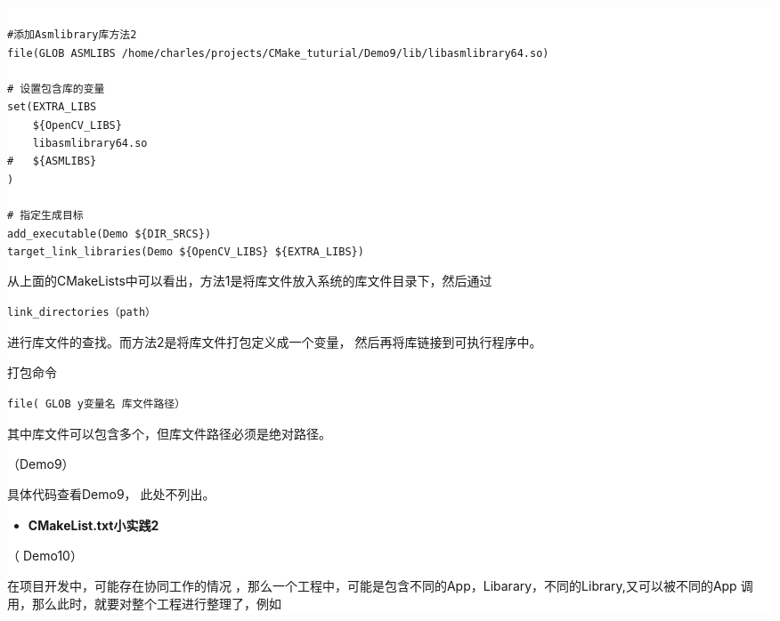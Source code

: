 ```

#添加Asmlibrary库方法2
file(GLOB ASMLIBS /home/charles/projects/CMake_tuturial/Demo9/lib/libasmlibrary64.so)

# 设置包含库的变量
set(EXTRA_LIBS
	${OpenCV_LIBS}
	libasmlibrary64.so
#	${ASMLIBS}
)

# 指定生成目标
add_executable(Demo ${DIR_SRCS})
target_link_libraries(Demo ${OpenCV_LIBS} ${EXTRA_LIBS})
```

从上面的CMakeLists中可以看出，方法1是将库文件放入系统的库文件目录下，然后通过

```
link_directories（path）
```

进行库文件的查找。而方法2是将库文件打包定义成一个变量，
然后再将库链接到可执行程序中。

打包命令

```
file( GLOB y变量名 库文件路径）
```

其中库文件可以包含多个，但库文件路径必须是绝对路径。

（Demo9）

具体代码查看Demo9， 此处不列出。



* **CMakeList.txt小实践2**

（ Demo10）

在项目开发中，可能存在协同工作的情况 ，那么一个工程中，可能是包含不同的App，Libarary，不同的Library,又可以被不同的App 调用，那么此时，就要对整个工程进行整理了，例如

